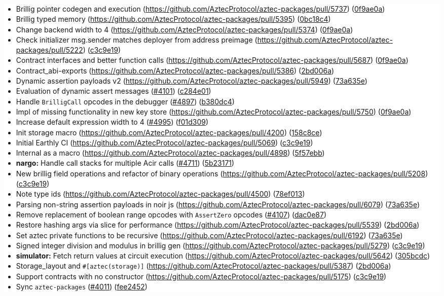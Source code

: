 * Brillig pointer codegen and execution (https://github.com/AztecProtocol/aztec-packages/pull/5737) ([0f9ae0a](https://github.com/noir-lang/noir/commit/0f9ae0ac1d68714b56ba4524aedcc67212494f1b))
* Brillig typed memory (https://github.com/AztecProtocol/aztec-packages/pull/5395) ([0bc18c4](https://github.com/noir-lang/noir/commit/0bc18c4f78171590dd58bded959f68f53a44cc8c))
* Change backend width to 4 (https://github.com/AztecProtocol/aztec-packages/pull/5374) ([0f9ae0a](https://github.com/noir-lang/noir/commit/0f9ae0ac1d68714b56ba4524aedcc67212494f1b))
* Check initializer msg.sender matches deployer from address preimage (https://github.com/AztecProtocol/aztec-packages/pull/5222) ([c3c9e19](https://github.com/noir-lang/noir/commit/c3c9e19a20d61272a04b95fd6c7d34cc4cb96e45))
* Contract interfaces and better function calls (https://github.com/AztecProtocol/aztec-packages/pull/5687) ([0f9ae0a](https://github.com/noir-lang/noir/commit/0f9ae0ac1d68714b56ba4524aedcc67212494f1b))
* Contract_abi-exports (https://github.com/AztecProtocol/aztec-packages/pull/5386) ([2bd006a](https://github.com/noir-lang/noir/commit/2bd006ae07499e8702b0fa9565855f0a5ef1a589))
* Dynamic assertion payloads v2 (https://github.com/AztecProtocol/aztec-packages/pull/5949) ([73a635e](https://github.com/noir-lang/noir/commit/73a635e5086cf3407f9846ce39807cd15b4e485a))
* Evaluation of dynamic assert messages ([#4101](https://github.com/noir-lang/noir/issues/4101)) ([c284e01](https://github.com/noir-lang/noir/commit/c284e01bfe20ceae4414dc123624b5cbb8b66d09))
* Handle `BrilligCall` opcodes in the debugger ([#4897](https://github.com/noir-lang/noir/issues/4897)) ([b380dc4](https://github.com/noir-lang/noir/commit/b380dc44de5c9f8de278ece3d531ebbc2c9238ba))
* Impl of missing functionality in new key store (https://github.com/AztecProtocol/aztec-packages/pull/5750) ([0f9ae0a](https://github.com/noir-lang/noir/commit/0f9ae0ac1d68714b56ba4524aedcc67212494f1b))
* Increase default expression width to 4 ([#4995](https://github.com/noir-lang/noir/issues/4995)) ([f01d309](https://github.com/noir-lang/noir/commit/f01d3090759a5ff0f1f83c5616d22890c6bd76be))
* Init storage macro (https://github.com/AztecProtocol/aztec-packages/pull/4200) ([158c8ce](https://github.com/noir-lang/noir/commit/158c8cec7f0dc698042e9512001dd2c9d6b40bcc))
* Initial Earthly CI (https://github.com/AztecProtocol/aztec-packages/pull/5069) ([c3c9e19](https://github.com/noir-lang/noir/commit/c3c9e19a20d61272a04b95fd6c7d34cc4cb96e45))
* Internal as a macro (https://github.com/AztecProtocol/aztec-packages/pull/4898) ([5f57ebb](https://github.com/noir-lang/noir/commit/5f57ebb7ff4b810802f90699a10f4325ef904f2e))
* **nargo:** Handle call stacks for multiple Acir calls ([#4711](https://github.com/noir-lang/noir/issues/4711)) ([5b23171](https://github.com/noir-lang/noir/commit/5b231714740447d82cde7cdbe65d4a8b46a31df4))
* New brillig field operations and refactor of binary operations (https://github.com/AztecProtocol/aztec-packages/pull/5208) ([c3c9e19](https://github.com/noir-lang/noir/commit/c3c9e19a20d61272a04b95fd6c7d34cc4cb96e45))
* Note type ids (https://github.com/AztecProtocol/aztec-packages/pull/4500) ([78ef013](https://github.com/noir-lang/noir/commit/78ef0134b82e76a73dadb6c7975def22290e3a1a))
* Parsing non-string assertion payloads in noir js (https://github.com/AztecProtocol/aztec-packages/pull/6079) ([73a635e](https://github.com/noir-lang/noir/commit/73a635e5086cf3407f9846ce39807cd15b4e485a))
* Remove replacement of boolean range opcodes with `AssertZero` opcodes ([#4107](https://github.com/noir-lang/noir/issues/4107)) ([dac0e87](https://github.com/noir-lang/noir/commit/dac0e87ee3be3446b92bbb12ef4832fd493fcee3))
* Restore hashing args via slice for performance (https://github.com/AztecProtocol/aztec-packages/pull/5539) ([2bd006a](https://github.com/noir-lang/noir/commit/2bd006ae07499e8702b0fa9565855f0a5ef1a589))
* Set aztec private functions to be recursive (https://github.com/AztecProtocol/aztec-packages/pull/6192) ([73a635e](https://github.com/noir-lang/noir/commit/73a635e5086cf3407f9846ce39807cd15b4e485a))
* Signed integer division and modulus in brillig gen (https://github.com/AztecProtocol/aztec-packages/pull/5279) ([c3c9e19](https://github.com/noir-lang/noir/commit/c3c9e19a20d61272a04b95fd6c7d34cc4cb96e45))
* **simulator:** Fetch return values at circuit execution (https://github.com/AztecProtocol/aztec-packages/pull/5642) ([305bcdc](https://github.com/noir-lang/noir/commit/305bcdcbd01cb84dbaac900f14cb6cf867f83bda))
* Storage_layout and `#[aztec(storage)]` (https://github.com/AztecProtocol/aztec-packages/pull/5387) ([2bd006a](https://github.com/noir-lang/noir/commit/2bd006ae07499e8702b0fa9565855f0a5ef1a589))
* Support contracts with no constructor (https://github.com/AztecProtocol/aztec-packages/pull/5175) ([c3c9e19](https://github.com/noir-lang/noir/commit/c3c9e19a20d61272a04b95fd6c7d34cc4cb96e45))
* Sync `aztec-packages` ([#4011](https://github.com/noir-lang/noir/issues/4011)) ([fee2452](https://github.com/noir-lang/noir/commit/fee24523c427c27f0bdaf98ea09a852a2da3e94c))
